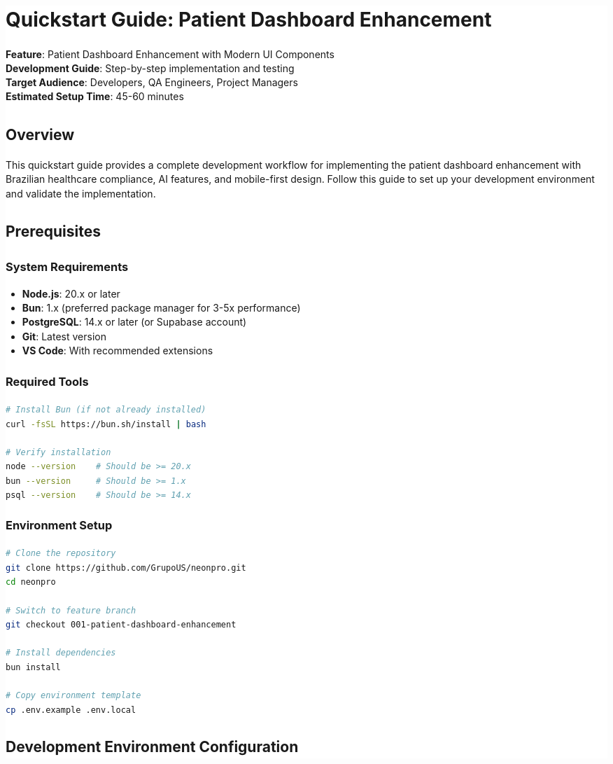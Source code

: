 # Quickstart Guide: Patient Dashboard Enhancement

**Feature**: Patient Dashboard Enhancement with Modern UI Components  
**Development Guide**: Step-by-step implementation and testing  
**Target Audience**: Developers, QA Engineers, Project Managers  
**Estimated Setup Time**: 45-60 minutes

## Overview

This quickstart guide provides a complete development workflow for implementing the patient dashboard enhancement with Brazilian healthcare compliance, AI features, and mobile-first design. Follow this guide to set up your development environment and validate the implementation.

## Prerequisites

### System Requirements
- **Node.js**: 20.x or later
- **Bun**: 1.x (preferred package manager for 3-5x performance)
- **PostgreSQL**: 14.x or later (or Supabase account)
- **Git**: Latest version
- **VS Code**: With recommended extensions

### Required Tools
```bash
# Install Bun (if not already installed)
curl -fsSL https://bun.sh/install | bash

# Verify installation
node --version    # Should be >= 20.x
bun --version     # Should be >= 1.x
psql --version    # Should be >= 14.x
```

### Environment Setup
```bash
# Clone the repository
git clone https://github.com/GrupoUS/neonpro.git
cd neonpro

# Switch to feature branch
git checkout 001-patient-dashboard-enhancement

# Install dependencies
bun install

# Copy environment template
cp .env.example .env.local
```

## Development Environment Configuration
